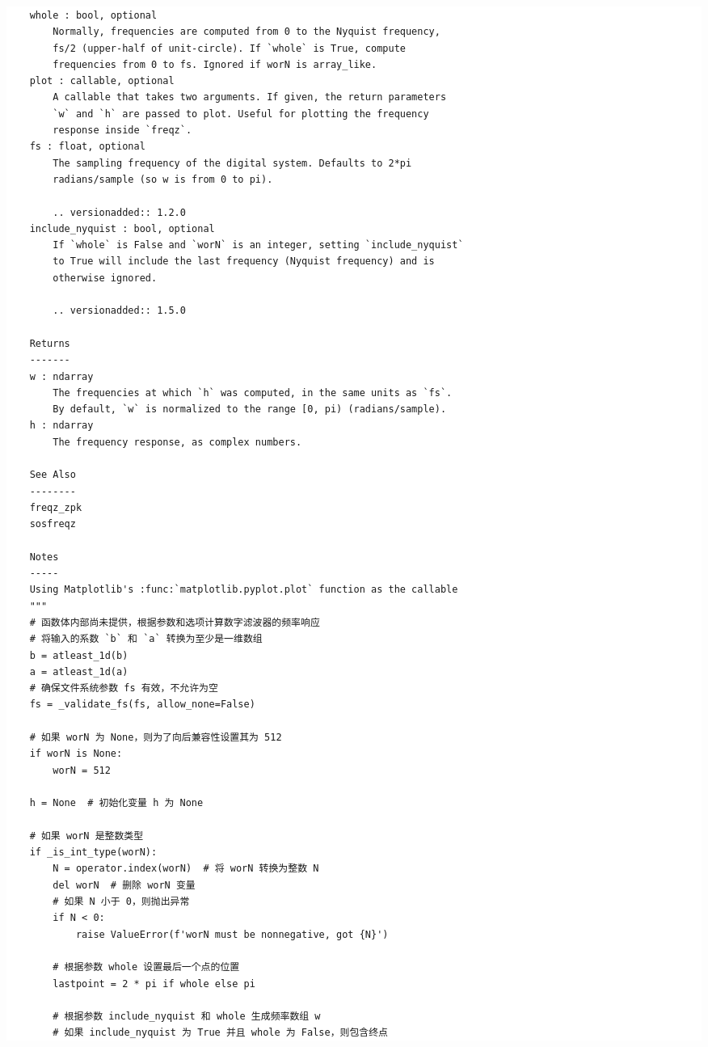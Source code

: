 ```
    whole : bool, optional
        Normally, frequencies are computed from 0 to the Nyquist frequency,
        fs/2 (upper-half of unit-circle). If `whole` is True, compute
        frequencies from 0 to fs. Ignored if worN is array_like.
    plot : callable, optional
        A callable that takes two arguments. If given, the return parameters
        `w` and `h` are passed to plot. Useful for plotting the frequency
        response inside `freqz`.
    fs : float, optional
        The sampling frequency of the digital system. Defaults to 2*pi
        radians/sample (so w is from 0 to pi).

        .. versionadded:: 1.2.0
    include_nyquist : bool, optional
        If `whole` is False and `worN` is an integer, setting `include_nyquist`
        to True will include the last frequency (Nyquist frequency) and is
        otherwise ignored.

        .. versionadded:: 1.5.0

    Returns
    -------
    w : ndarray
        The frequencies at which `h` was computed, in the same units as `fs`.
        By default, `w` is normalized to the range [0, pi) (radians/sample).
    h : ndarray
        The frequency response, as complex numbers.

    See Also
    --------
    freqz_zpk
    sosfreqz

    Notes
    -----
    Using Matplotlib's :func:`matplotlib.pyplot.plot` function as the callable
    """
    # 函数体内部尚未提供，根据参数和选项计算数字滤波器的频率响应
    # 将输入的系数 `b` 和 `a` 转换为至少是一维数组
    b = atleast_1d(b)
    a = atleast_1d(a)
    # 确保文件系统参数 fs 有效，不允许为空
    fs = _validate_fs(fs, allow_none=False)

    # 如果 worN 为 None，则为了向后兼容性设置其为 512
    if worN is None:
        worN = 512

    h = None  # 初始化变量 h 为 None

    # 如果 worN 是整数类型
    if _is_int_type(worN):
        N = operator.index(worN)  # 将 worN 转换为整数 N
        del worN  # 删除 worN 变量
        # 如果 N 小于 0，则抛出异常
        if N < 0:
            raise ValueError(f'worN must be nonnegative, got {N}')

        # 根据参数 whole 设置最后一个点的位置
        lastpoint = 2 * pi if whole else pi

        # 根据参数 include_nyquist 和 whole 生成频率数组 w
        # 如果 include_nyquist 为 True 并且 whole 为 False，则包含终点
```